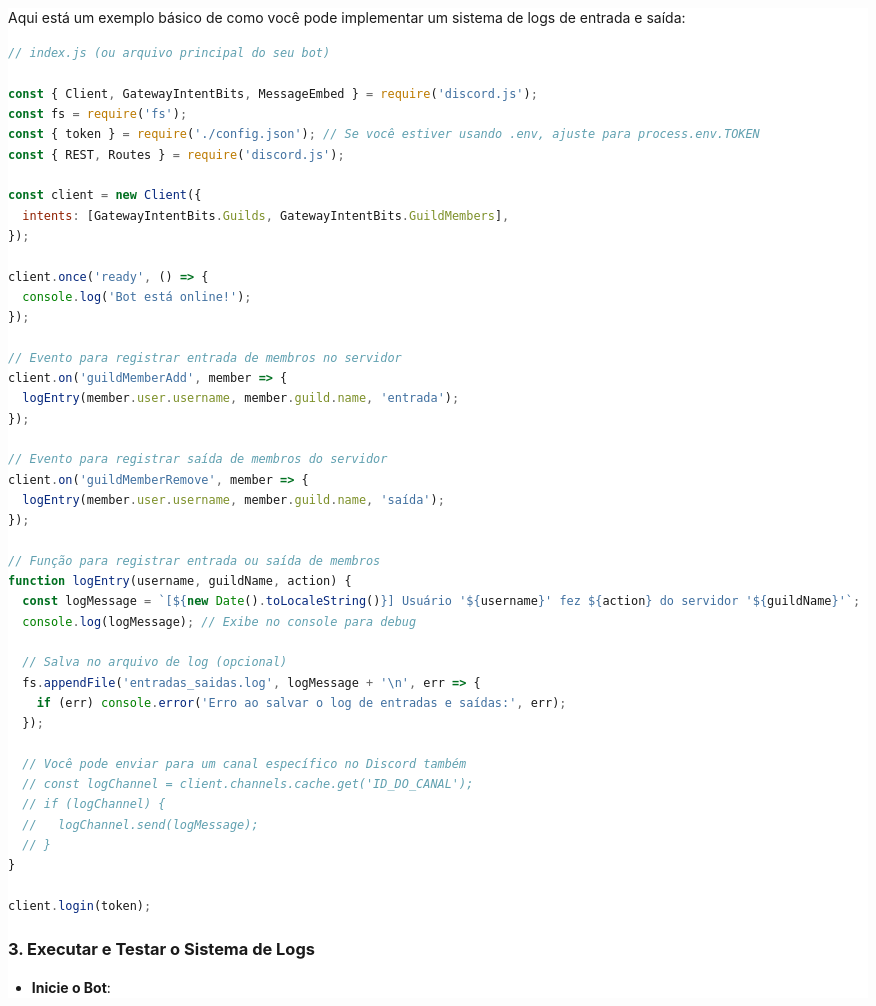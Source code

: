 Aqui está um exemplo básico de como você pode implementar um sistema de logs de entrada e saída:

```javascript
// index.js (ou arquivo principal do seu bot)

const { Client, GatewayIntentBits, MessageEmbed } = require('discord.js');
const fs = require('fs');
const { token } = require('./config.json'); // Se você estiver usando .env, ajuste para process.env.TOKEN
const { REST, Routes } = require('discord.js');

const client = new Client({
  intents: [GatewayIntentBits.Guilds, GatewayIntentBits.GuildMembers],
});

client.once('ready', () => {
  console.log('Bot está online!');
});

// Evento para registrar entrada de membros no servidor
client.on('guildMemberAdd', member => {
  logEntry(member.user.username, member.guild.name, 'entrada');
});

// Evento para registrar saída de membros do servidor
client.on('guildMemberRemove', member => {
  logEntry(member.user.username, member.guild.name, 'saída');
});

// Função para registrar entrada ou saída de membros
function logEntry(username, guildName, action) {
  const logMessage = `[${new Date().toLocaleString()}] Usuário '${username}' fez ${action} do servidor '${guildName}'`;
  console.log(logMessage); // Exibe no console para debug

  // Salva no arquivo de log (opcional)
  fs.appendFile('entradas_saidas.log', logMessage + '\n', err => {
    if (err) console.error('Erro ao salvar o log de entradas e saídas:', err);
  });

  // Você pode enviar para um canal específico no Discord também
  // const logChannel = client.channels.cache.get('ID_DO_CANAL');
  // if (logChannel) {
  //   logChannel.send(logMessage);
  // }
}

client.login(token);
```

### 3. Executar e Testar o Sistema de Logs
- **Inicie o Bot**:
